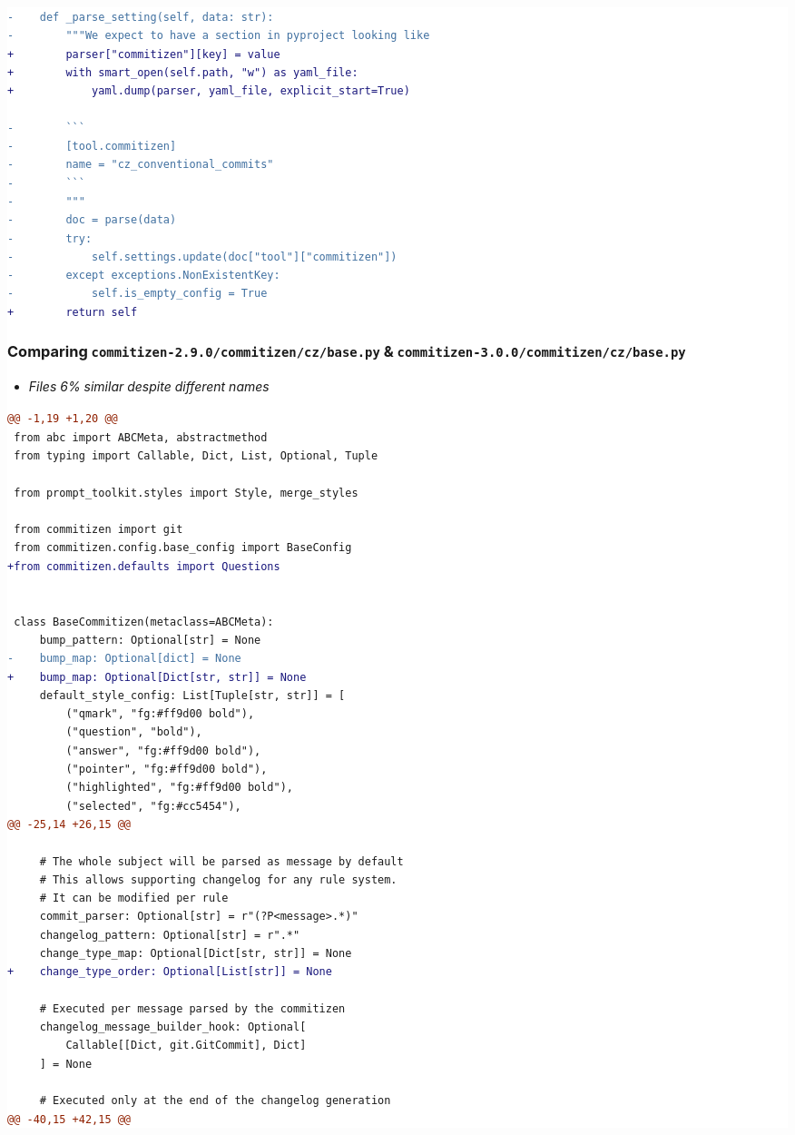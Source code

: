 ```diff
-    def _parse_setting(self, data: str):
-        """We expect to have a section in pyproject looking like
+        parser["commitizen"][key] = value
+        with smart_open(self.path, "w") as yaml_file:
+            yaml.dump(parser, yaml_file, explicit_start=True)
 
-        ```
-        [tool.commitizen]
-        name = "cz_conventional_commits"
-        ```
-        """
-        doc = parse(data)
-        try:
-            self.settings.update(doc["tool"]["commitizen"])
-        except exceptions.NonExistentKey:
-            self.is_empty_config = True
+        return self
```

### Comparing `commitizen-2.9.0/commitizen/cz/base.py` & `commitizen-3.0.0/commitizen/cz/base.py`

 * *Files 6% similar despite different names*

```diff
@@ -1,19 +1,20 @@
 from abc import ABCMeta, abstractmethod
 from typing import Callable, Dict, List, Optional, Tuple
 
 from prompt_toolkit.styles import Style, merge_styles
 
 from commitizen import git
 from commitizen.config.base_config import BaseConfig
+from commitizen.defaults import Questions
 
 
 class BaseCommitizen(metaclass=ABCMeta):
     bump_pattern: Optional[str] = None
-    bump_map: Optional[dict] = None
+    bump_map: Optional[Dict[str, str]] = None
     default_style_config: List[Tuple[str, str]] = [
         ("qmark", "fg:#ff9d00 bold"),
         ("question", "bold"),
         ("answer", "fg:#ff9d00 bold"),
         ("pointer", "fg:#ff9d00 bold"),
         ("highlighted", "fg:#ff9d00 bold"),
         ("selected", "fg:#cc5454"),
@@ -25,14 +26,15 @@
 
     # The whole subject will be parsed as message by default
     # This allows supporting changelog for any rule system.
     # It can be modified per rule
     commit_parser: Optional[str] = r"(?P<message>.*)"
     changelog_pattern: Optional[str] = r".*"
     change_type_map: Optional[Dict[str, str]] = None
+    change_type_order: Optional[List[str]] = None
 
     # Executed per message parsed by the commitizen
     changelog_message_builder_hook: Optional[
         Callable[[Dict, git.GitCommit], Dict]
     ] = None
 
     # Executed only at the end of the changelog generation
@@ -40,15 +42,15 @@
```

 [conventional_commits]: https://www.conventionalcommits.org
 [semver]: https://semver.org/
 [keepchangelog]: https://keepachangelog.com/
 [gitscm]: https://git-scm.com/downloads
